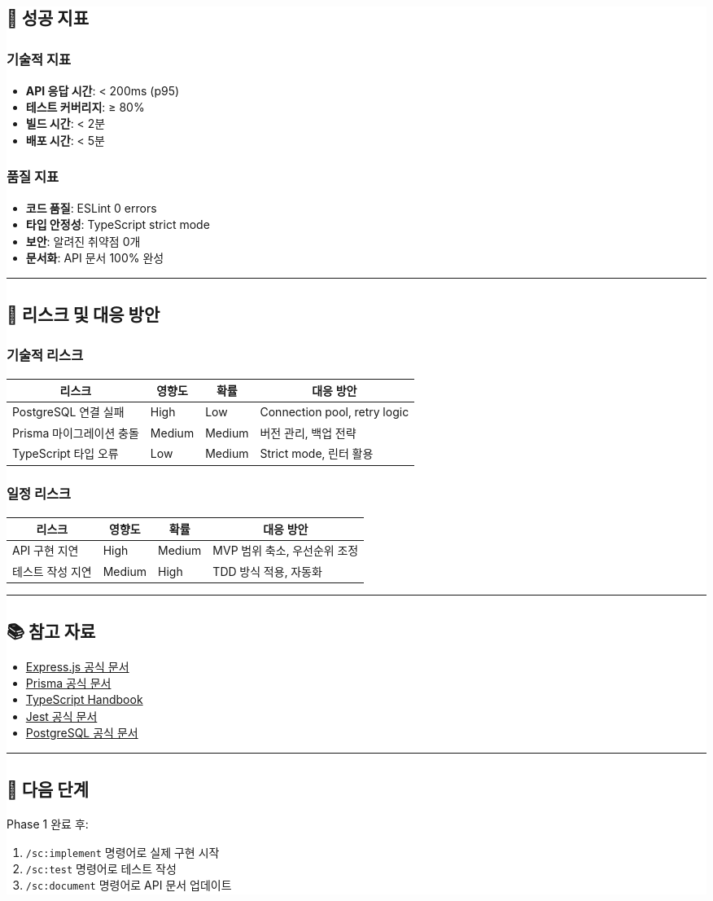 
## 🎯 성공 지표

### 기술적 지표
- **API 응답 시간**: < 200ms (p95)
- **테스트 커버리지**: ≥ 80%
- **빌드 시간**: < 2분
- **배포 시간**: < 5분

### 품질 지표
- **코드 품질**: ESLint 0 errors
- **타입 안정성**: TypeScript strict mode
- **보안**: 알려진 취약점 0개
- **문서화**: API 문서 100% 완성

---

## 🚨 리스크 및 대응 방안

### 기술적 리스크
| 리스크 | 영향도 | 확률 | 대응 방안 |
|--------|--------|------|-----------|
| PostgreSQL 연결 실패 | High | Low | Connection pool, retry logic |
| Prisma 마이그레이션 충돌 | Medium | Medium | 버전 관리, 백업 전략 |
| TypeScript 타입 오류 | Low | Medium | Strict mode, 린터 활용 |

### 일정 리스크
| 리스크 | 영향도 | 확률 | 대응 방안 |
|--------|--------|------|-----------|
| API 구현 지연 | High | Medium | MVP 범위 축소, 우선순위 조정 |
| 테스트 작성 지연 | Medium | High | TDD 방식 적용, 자동화 |

---

## 📚 참고 자료

- [Express.js 공식 문서](https://expressjs.com/)
- [Prisma 공식 문서](https://www.prisma.io/docs)
- [TypeScript Handbook](https://www.typescriptlang.org/docs/)
- [Jest 공식 문서](https://jestjs.io/)
- [PostgreSQL 공식 문서](https://www.postgresql.org/docs/)

---

## 🔄 다음 단계

Phase 1 완료 후:
1. `/sc:implement` 명령어로 실제 구현 시작
2. `/sc:test` 명령어로 테스트 작성
3. `/sc:document` 명령어로 API 문서 업데이트
